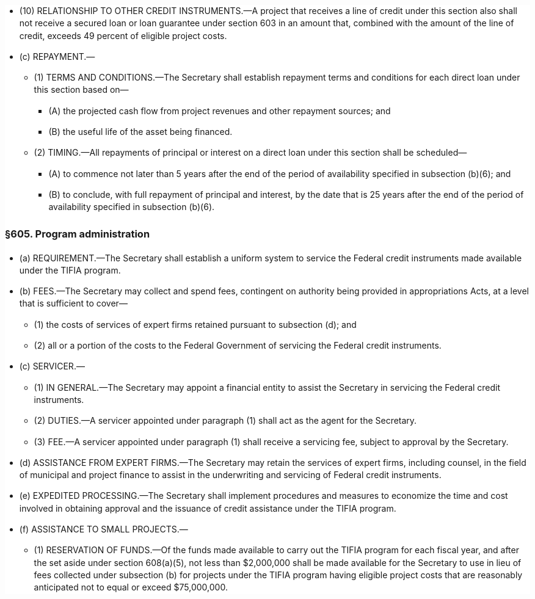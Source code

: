   * (10) RELATIONSHIP TO OTHER CREDIT INSTRUMENTS.—A project that receives a line of credit under this section also shall not receive a secured loan or loan guarantee under section 603 in an amount that, combined with the amount of the line of credit, exceeds 49 percent of eligible project costs.


* (c) REPAYMENT.—

  * (1) TERMS AND CONDITIONS.—The Secretary shall establish repayment terms and conditions for each direct loan under this section based on—

    * (A) the projected cash flow from project revenues and other repayment sources; and

    * (B) the useful life of the asset being financed.


  * (2) TIMING.—All repayments of principal or interest on a direct loan under this section shall be scheduled—

    * (A) to commence not later than 5 years after the end of the period of availability specified in subsection (b)(6); and

    * (B) to conclude, with full repayment of principal and interest, by the date that is 25 years after the end of the period of availability specified in subsection (b)(6).

### §605. Program administration
* (a) REQUIREMENT.—The Secretary shall establish a uniform system to service the Federal credit instruments made available under the TIFIA program.

* (b) FEES.—The Secretary may collect and spend fees, contingent on authority being provided in appropriations Acts, at a level that is sufficient to cover—

  * (1) the costs of services of expert firms retained pursuant to subsection (d); and

  * (2) all or a portion of the costs to the Federal Government of servicing the Federal credit instruments.


* (c) SERVICER.—

  * (1) IN GENERAL.—The Secretary may appoint a financial entity to assist the Secretary in servicing the Federal credit instruments.

  * (2) DUTIES.—A servicer appointed under paragraph (1) shall act as the agent for the Secretary.

  * (3) FEE.—A servicer appointed under paragraph (1) shall receive a servicing fee, subject to approval by the Secretary.


* (d) ASSISTANCE FROM EXPERT FIRMS.—The Secretary may retain the services of expert firms, including counsel, in the field of municipal and project finance to assist in the underwriting and servicing of Federal credit instruments.

* (e) EXPEDITED PROCESSING.—The Secretary shall implement procedures and measures to economize the time and cost involved in obtaining approval and the issuance of credit assistance under the TIFIA program.

* (f) ASSISTANCE TO SMALL PROJECTS.—

  * (1) RESERVATION OF FUNDS.—Of the funds made available to carry out the TIFIA program for each fiscal year, and after the set aside under section 608(a)(5), not less than $2,000,000 shall be made available for the Secretary to use in lieu of fees collected under subsection (b) for projects under the TIFIA program having eligible project costs that are reasonably anticipated not to equal or exceed $75,000,000.
